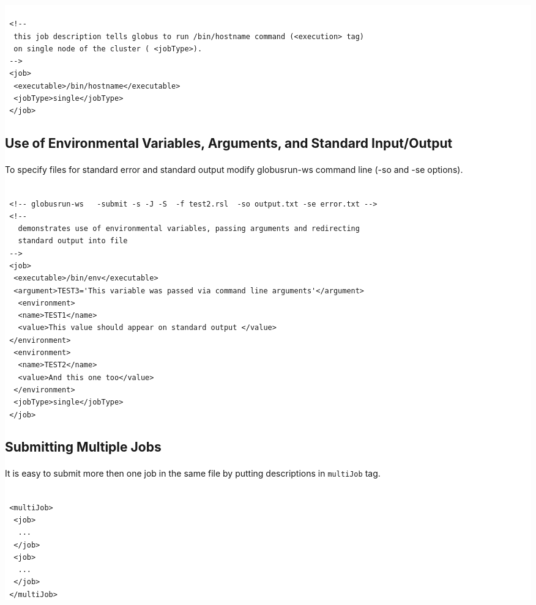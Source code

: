 ``` 

 <!-- 
  this job description tells globus to run /bin/hostname command (<execution> tag)
  on single node of the cluster ( <jobType>).
 -->
 <job>
  <executable>/bin/hostname</executable> 
  <jobType>single</jobType> 
 </job>

```

## Use of Environmental Variables, Arguments, and Standard Input/Output

To specify files for standard error and standard output modify globusrun-ws command line (-so and -se options).

``` 

 <!-- globusrun-ws   -submit -s -J -S  -f test2.rsl  -so output.txt -se error.txt -->
 <!-- 
   demonstrates use of environmental variables, passing arguments and redirecting 
   standard output into file
 -->
 <job>
  <executable>/bin/env</executable> 
  <argument>TEST3='This variable was passed via command line arguments'</argument>
   <environment>
   <name>TEST1</name>
   <value>This value should appear on standard output </value>
 </environment>
  <environment> 
   <name>TEST2</name>
   <value>And this one too</value>
  </environment>
  <jobType>single</jobType> 
 </job>

```

## Submitting Multiple Jobs

It is easy to submit more then one job in the same file by putting  descriptions in `multiJob` tag.

``` 

 <multiJob>
  <job>
   ...
  </job>
  <job>
   ...
  </job>
 </multiJob>

```

